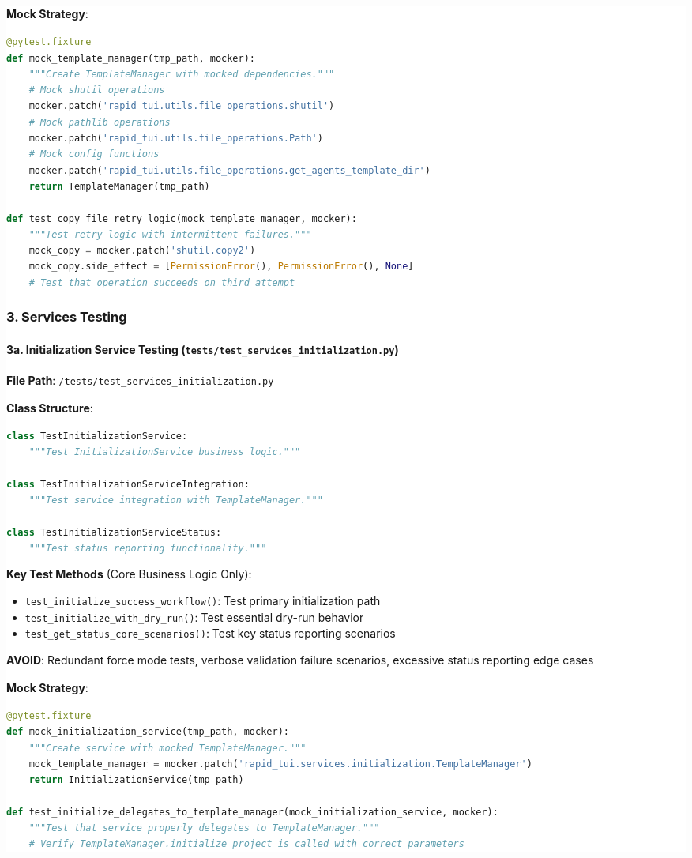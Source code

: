 **Mock Strategy**:

```python
@pytest.fixture
def mock_template_manager(tmp_path, mocker):
    """Create TemplateManager with mocked dependencies."""
    # Mock shutil operations
    mocker.patch('rapid_tui.utils.file_operations.shutil')
    # Mock pathlib operations
    mocker.patch('rapid_tui.utils.file_operations.Path')
    # Mock config functions
    mocker.patch('rapid_tui.utils.file_operations.get_agents_template_dir')
    return TemplateManager(tmp_path)

def test_copy_file_retry_logic(mock_template_manager, mocker):
    """Test retry logic with intermittent failures."""
    mock_copy = mocker.patch('shutil.copy2')
    mock_copy.side_effect = [PermissionError(), PermissionError(), None]
    # Test that operation succeeds on third attempt
```

### 3. Services Testing

#### 3a. Initialization Service Testing (`tests/test_services_initialization.py`)

**File Path**: `/tests/test_services_initialization.py`

**Class Structure**:

```python
class TestInitializationService:
    """Test InitializationService business logic."""

class TestInitializationServiceIntegration:
    """Test service integration with TemplateManager."""

class TestInitializationServiceStatus:
    """Test status reporting functionality."""
```

**Key Test Methods** (Core Business Logic Only):

- `test_initialize_success_workflow()`: Test primary initialization path
- `test_initialize_with_dry_run()`: Test essential dry-run behavior
- `test_get_status_core_scenarios()`: Test key status reporting scenarios

**AVOID**: Redundant force mode tests, verbose validation failure scenarios, excessive status reporting edge cases

**Mock Strategy**:

```python
@pytest.fixture
def mock_initialization_service(tmp_path, mocker):
    """Create service with mocked TemplateManager."""
    mock_template_manager = mocker.patch('rapid_tui.services.initialization.TemplateManager')
    return InitializationService(tmp_path)

def test_initialize_delegates_to_template_manager(mock_initialization_service, mocker):
    """Test that service properly delegates to TemplateManager."""
    # Verify TemplateManager.initialize_project is called with correct parameters
```
